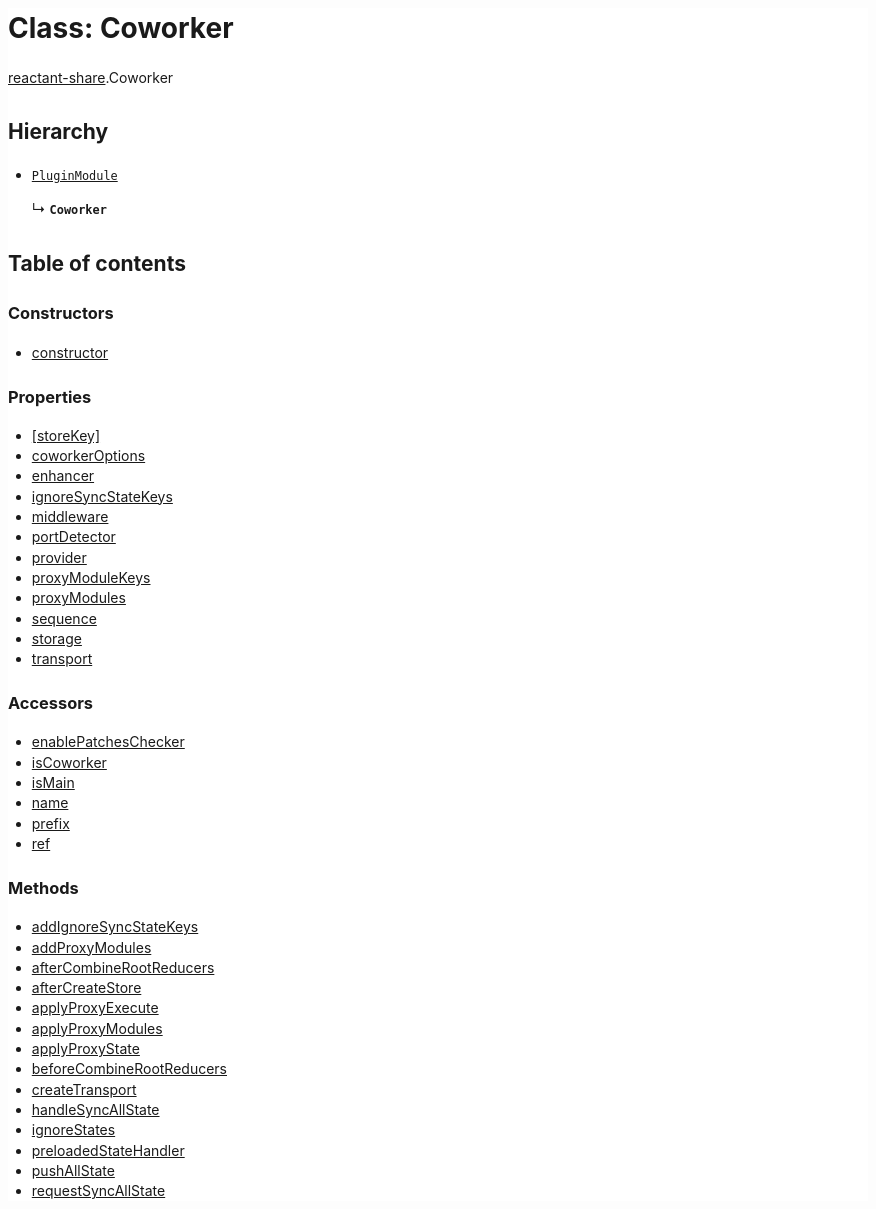 # Class: Coworker

[reactant-share](../modules/reactant_share.md).Coworker

## Hierarchy

- [`PluginModule`](reactant_share.PluginModule.md)

  ↳ **`Coworker`**

## Table of contents

### Constructors

- [constructor](reactant_share.Coworker.md#constructor)

### Properties

- [[storeKey]](reactant_share.Coworker.md#[storekey])
- [coworkerOptions](reactant_share.Coworker.md#coworkeroptions)
- [enhancer](reactant_share.Coworker.md#enhancer)
- [ignoreSyncStateKeys](reactant_share.Coworker.md#ignoresyncstatekeys)
- [middleware](reactant_share.Coworker.md#middleware)
- [portDetector](reactant_share.Coworker.md#portdetector)
- [provider](reactant_share.Coworker.md#provider)
- [proxyModuleKeys](reactant_share.Coworker.md#proxymodulekeys)
- [proxyModules](reactant_share.Coworker.md#proxymodules)
- [sequence](reactant_share.Coworker.md#sequence)
- [storage](reactant_share.Coworker.md#storage)
- [transport](reactant_share.Coworker.md#transport)

### Accessors

- [enablePatchesChecker](reactant_share.Coworker.md#enablepatcheschecker)
- [isCoworker](reactant_share.Coworker.md#iscoworker)
- [isMain](reactant_share.Coworker.md#ismain)
- [name](reactant_share.Coworker.md#name)
- [prefix](reactant_share.Coworker.md#prefix)
- [ref](reactant_share.Coworker.md#ref)

### Methods

- [addIgnoreSyncStateKeys](reactant_share.Coworker.md#addignoresyncstatekeys)
- [addProxyModules](reactant_share.Coworker.md#addproxymodules)
- [afterCombineRootReducers](reactant_share.Coworker.md#aftercombinerootreducers)
- [afterCreateStore](reactant_share.Coworker.md#aftercreatestore)
- [applyProxyExecute](reactant_share.Coworker.md#applyproxyexecute)
- [applyProxyModules](reactant_share.Coworker.md#applyproxymodules)
- [applyProxyState](reactant_share.Coworker.md#applyproxystate)
- [beforeCombineRootReducers](reactant_share.Coworker.md#beforecombinerootreducers)
- [createTransport](reactant_share.Coworker.md#createtransport)
- [handleSyncAllState](reactant_share.Coworker.md#handlesyncallstate)
- [ignoreStates](reactant_share.Coworker.md#ignorestates)
- [preloadedStateHandler](reactant_share.Coworker.md#preloadedstatehandler)
- [pushAllState](reactant_share.Coworker.md#pushallstate)
- [requestSyncAllState](reactant_share.Coworker.md#requestsyncallstate)
